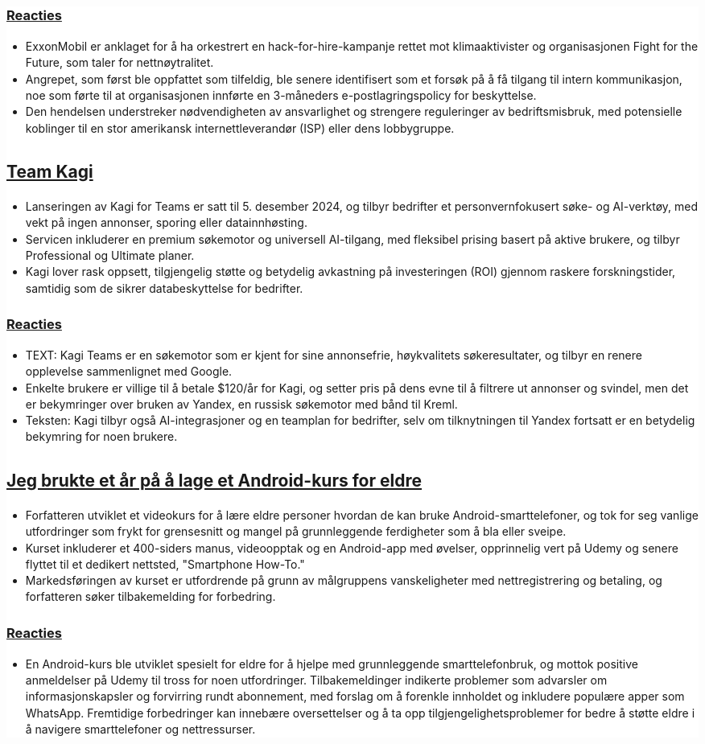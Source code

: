 ### [Reacties](https://news.ycombinator.com/item?id=42340346)

- ExxonMobil er anklaget for å ha orkestrert en hack-for-hire-kampanje rettet mot klimaaktivister og organisasjonen Fight for the Future, som taler for nettnøytralitet.
- Angrepet, som først ble oppfattet som tilfeldig, ble senere identifisert som et forsøk på å få tilgang til intern kommunikasjon, noe som førte til at organisasjonen innførte en 3-måneders e-postlagringspolicy for beskyttelse.
- Den hendelsen understreker nødvendigheten av ansvarlighet og strengere reguleringer av bedriftsmisbruk, med potensielle koblinger til en stor amerikansk internettleverandør (ISP) eller dens lobbygruppe.

## [Team Kagi](https://blog.kagi.com/kagi-teams)

- Lanseringen av Kagi for Teams er satt til 5. desember 2024, og tilbyr bedrifter et personvernfokusert søke- og AI-verktøy, med vekt på ingen annonser, sporing eller datainnhøsting.
- Servicen inkluderer en premium søkemotor og universell AI-tilgang, med fleksibel prising basert på aktive brukere, og tilbyr Professional og Ultimate planer.
- Kagi lover rask oppsett, tilgjengelig støtte og betydelig avkastning på investeringen (ROI) gjennom raskere forskningstider, samtidig som de sikrer databeskyttelse for bedrifter.

### [Reacties](https://news.ycombinator.com/item?id=42339048)

- TEXT: Kagi Teams er en søkemotor som er kjent for sine annonsefrie, høykvalitets søkeresultater, og tilbyr en renere opplevelse sammenlignet med Google.
- Enkelte brukere er villige til å betale $120/år for Kagi, og setter pris på dens evne til å filtrere ut annonser og svindel, men det er bekymringer over bruken av Yandex, en russisk søkemotor med bånd til Kreml.
- Teksten: Kagi tilbyr også AI-integrasjoner og en teamplan for bedrifter, selv om tilknytningen til Yandex fortsatt er en betydelig bekymring for noen brukere.

## [Jeg brukte et år på å lage et Android-kurs for eldre](https://kopiascsaba.hu/blog/teaching-elderly-people-to-use-android/)

- Forfatteren utviklet et videokurs for å lære eldre personer hvordan de kan bruke Android-smarttelefoner, og tok for seg vanlige utfordringer som frykt for grensesnitt og mangel på grunnleggende ferdigheter som å bla eller sveipe.
- Kurset inkluderer et 400-siders manus, videoopptak og en Android-app med øvelser, opprinnelig vert på Udemy og senere flyttet til et dedikert nettsted, "Smartphone How-To."
- Markedsføringen av kurset er utfordrende på grunn av målgruppens vanskeligheter med nettregistrering og betaling, og forfatteren søker tilbakemelding for forbedring.

### [Reacties](https://news.ycombinator.com/item?id=42331660)

- En Android-kurs ble utviklet spesielt for eldre for å hjelpe med grunnleggende smarttelefonbruk, og mottok positive anmeldelser på Udemy til tross for noen utfordringer. Tilbakemeldinger indikerte problemer som advarsler om informasjonskapsler og forvirring rundt abonnement, med forslag om å forenkle innholdet og inkludere populære apper som WhatsApp. Fremtidige forbedringer kan innebære oversettelser og å ta opp tilgjengelighetsproblemer for bedre å støtte eldre i å navigere smarttelefoner og nettressurser.
